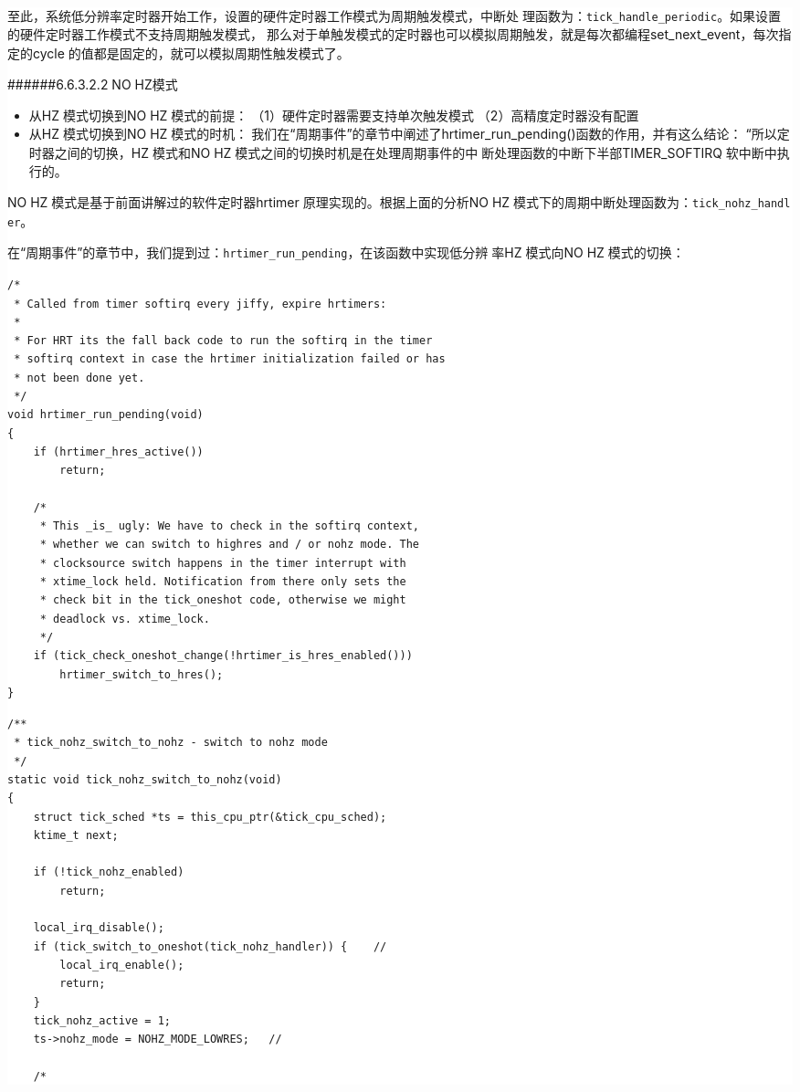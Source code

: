 至此，系统低分辨率定时器开始工作，设置的硬件定时器工作模式为周期触发模式，中断处
理函数为：`tick_handle_periodic`。如果设置的硬件定时器工作模式不支持周期触发模式，
那么对于单触发模式的定时器也可以模拟周期触发，就是每次都编程set_next_event，每次指定的cycle 的值都是固定的，就可以模拟周期性触发模式了。

######6.6.3.2.2	NO HZ模式
* 从HZ 模式切换到NO HZ 模式的前提：
（1）硬件定时器需要支持单次触发模式
（2）高精度定时器没有配置
* 从HZ 模式切换到NO HZ 模式的时机：
我们在“周期事件”的章节中阐述了hrtimer_run_pending()函数的作用，并有这么结论：
“所以定时器之间的切换，HZ 模式和NO HZ 模式之间的切换时机是在处理周期事件的中
断处理函数的中断下半部TIMER_SOFTIRQ 软中断中执行的。

NO HZ 模式是基于前面讲解过的软件定时器hrtimer 原理实现的。根据上面的分析NO HZ
模式下的周期中断处理函数为：`tick_nohz_handler`。

在“周期事件”的章节中，我们提到过：`hrtimer_run_pending`，在该函数中实现低分辨
率HZ 模式向NO HZ 模式的切换：

```
/*
 * Called from timer softirq every jiffy, expire hrtimers:
 *
 * For HRT its the fall back code to run the softirq in the timer
 * softirq context in case the hrtimer initialization failed or has
 * not been done yet.
 */
void hrtimer_run_pending(void)
{
	if (hrtimer_hres_active())
		return;

	/*
	 * This _is_ ugly: We have to check in the softirq context,
	 * whether we can switch to highres and / or nohz mode. The
	 * clocksource switch happens in the timer interrupt with
	 * xtime_lock held. Notification from there only sets the
	 * check bit in the tick_oneshot code, otherwise we might
	 * deadlock vs. xtime_lock.
	 */
	if (tick_check_oneshot_change(!hrtimer_is_hres_enabled()))
		hrtimer_switch_to_hres();
}
```

```
/**
 * tick_nohz_switch_to_nohz - switch to nohz mode
 */
static void tick_nohz_switch_to_nohz(void)
{
	struct tick_sched *ts = this_cpu_ptr(&tick_cpu_sched);
	ktime_t next;

	if (!tick_nohz_enabled)
		return;

	local_irq_disable();
	if (tick_switch_to_oneshot(tick_nohz_handler)) {    //
		local_irq_enable();
		return;
	}
	tick_nohz_active = 1;
	ts->nohz_mode = NOHZ_MODE_LOWRES;   //

	/*
```